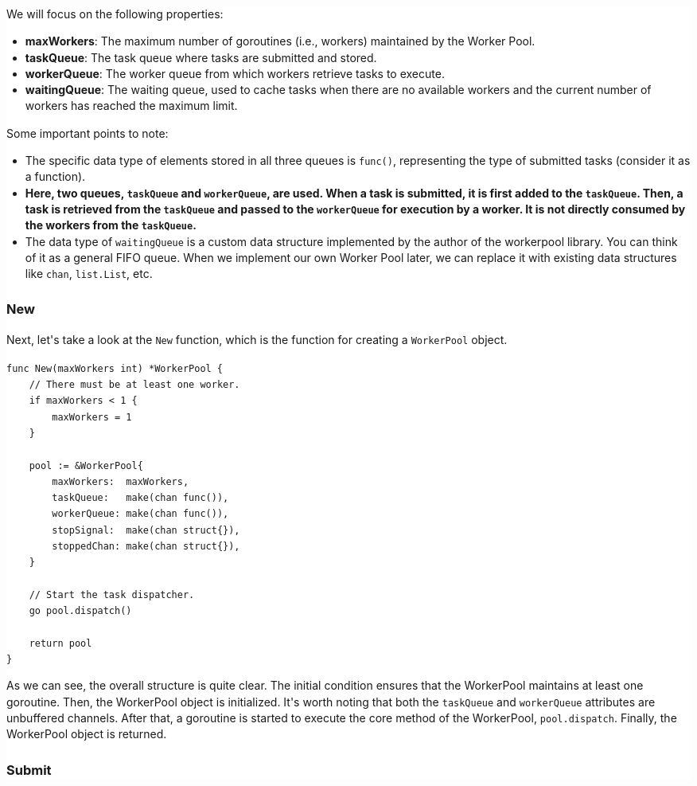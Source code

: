 We will focus on the following properties:

- **maxWorkers**: The maximum number of goroutines (i.e., workers) maintained by the Worker Pool.
- **taskQueue**: The task queue where tasks are submitted and stored.
- **workerQueue**: The worker queue from which workers retrieve tasks to execute.
- **waitingQueue**: The waiting queue, used to cache tasks when there are no available workers and the current number of workers has reached the maximum limit.

Some important points to note:

- The specific data type of elements stored in all three queues is `func()`, representing the type of submitted tasks (consider it as a function).
- **Here, two queues, `taskQueue` and `workerQueue`, are used. When a task is submitted, it is first added to the `taskQueue`. Then, a task is retrieved from the `taskQueue` and passed to the `workerQueue` for execution by a worker. It is not directly consumed by the workers from the `taskQueue`.**
- The data type of `waitingQueue` is a custom data structure implemented by the author of the workerpool library. You can think of it as a general FIFO queue. When we implement our own Worker Pool later, we can replace it with existing data structures like `chan`, `list.List`, etc.

### [](https://dev.to/justlorain/go-how-to-write-a-worker-pool-1h3b#new)New

Next, let's take a look at the `New` function, which is the function for creating a `WorkerPool` object.  

```
func New(maxWorkers int) *WorkerPool {
    // There must be at least one worker.
    if maxWorkers < 1 {
        maxWorkers = 1
    }

    pool := &WorkerPool{
        maxWorkers:  maxWorkers,
        taskQueue:   make(chan func()),
        workerQueue: make(chan func()),
        stopSignal:  make(chan struct{}),
        stoppedChan: make(chan struct{}),
    }

    // Start the task dispatcher.
    go pool.dispatch()

    return pool
}
```

As we can see, the overall structure is quite clear. The initial condition ensures that the WorkerPool maintains at least one goroutine. Then, the WorkerPool object is initialized. It's worth noting that both the `taskQueue` and `workerQueue` attributes are unbuffered channels. After that, a goroutine is started to execute the core method of the WorkerPool, `pool.dispatch`. Finally, the WorkerPool object is returned.

### [](https://dev.to/justlorain/go-how-to-write-a-worker-pool-1h3b#submit)Submit
